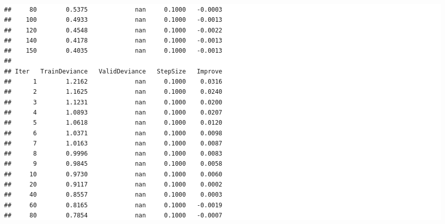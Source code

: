     ##     80        0.5375             nan     0.1000   -0.0003
    ##    100        0.4933             nan     0.1000   -0.0013
    ##    120        0.4548             nan     0.1000   -0.0022
    ##    140        0.4178             nan     0.1000   -0.0013
    ##    150        0.4035             nan     0.1000   -0.0013
    ## 
    ## Iter   TrainDeviance   ValidDeviance   StepSize   Improve
    ##      1        1.2162             nan     0.1000    0.0316
    ##      2        1.1625             nan     0.1000    0.0240
    ##      3        1.1231             nan     0.1000    0.0200
    ##      4        1.0893             nan     0.1000    0.0207
    ##      5        1.0618             nan     0.1000    0.0120
    ##      6        1.0371             nan     0.1000    0.0098
    ##      7        1.0163             nan     0.1000    0.0087
    ##      8        0.9996             nan     0.1000    0.0083
    ##      9        0.9845             nan     0.1000    0.0058
    ##     10        0.9730             nan     0.1000    0.0060
    ##     20        0.9117             nan     0.1000    0.0002
    ##     40        0.8557             nan     0.1000    0.0003
    ##     60        0.8165             nan     0.1000   -0.0019
    ##     80        0.7854             nan     0.1000   -0.0007